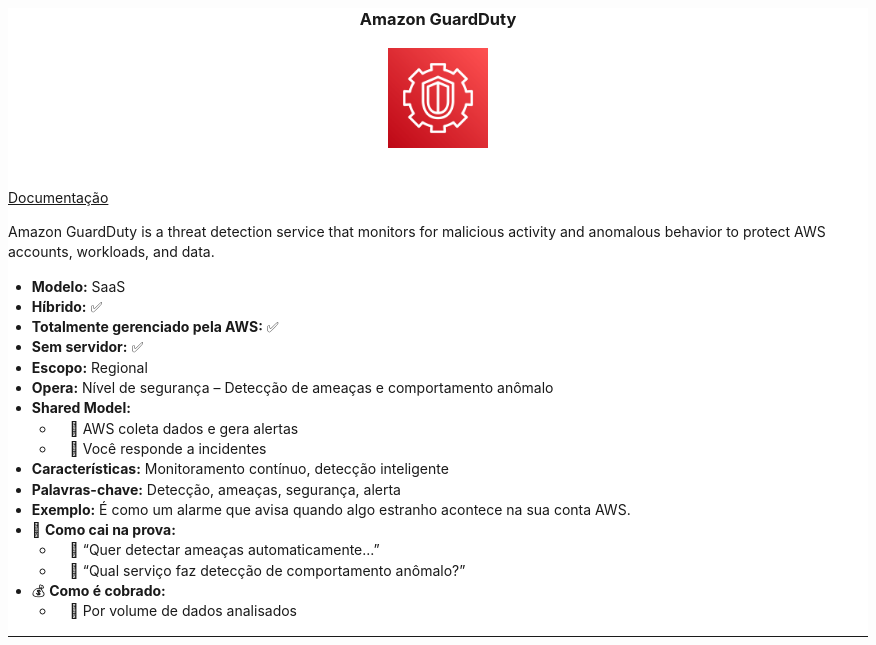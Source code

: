 
<div align="center">
  <h3>Amazon GuardDuty</h3>
  <img src="../assets/seguranca-identidade-e-conformidade/GuardDuty.png" alt="img" width="100"><br>
</div><br>

[Documentação](https://aws.amazon.com/pt/guardduty/)

Amazon GuardDuty is a threat detection service that monitors for malicious activity and anomalous behavior to protect AWS accounts, workloads, and data.

- **Modelo:** SaaS
- **Híbrido:** ✅
- **Totalmente gerenciado pela AWS:** ✅
- **Sem servidor:** ✅
- **Escopo:** Regional
- **Opera:** Nível de segurança – Detecção de ameaças e comportamento anômalo
- **Shared Model:**
  -  🔹 AWS coleta dados e gera alertas
  -  🔹 Você responde a incidentes
- **Características:** Monitoramento contínuo, detecção inteligente
- **Palavras-chave:** Detecção, ameaças, segurança, alerta
- **Exemplo:** É como um alarme que avisa quando algo estranho acontece na sua conta AWS.
- 📝 **Como cai na prova:**
  -  🔹 “Quer detectar ameaças automaticamente...”
  -  🔹 “Qual serviço faz detecção de comportamento anômalo?”
- 💰 **Como é cobrado:**
  -  🔹 Por volume de dados analisados

---